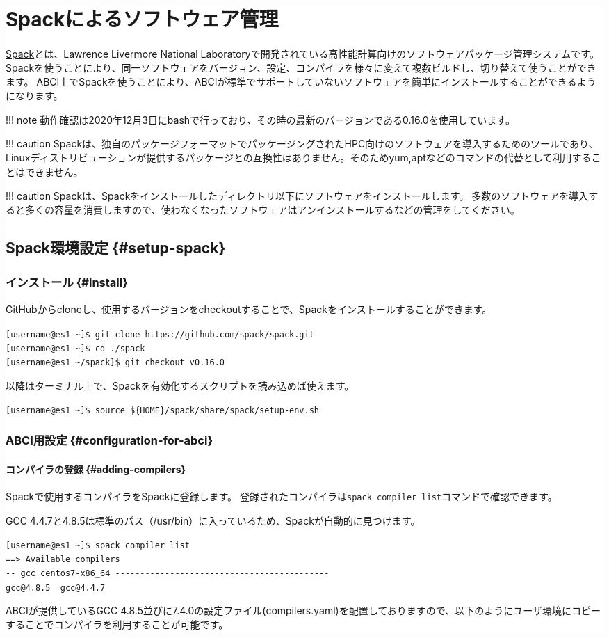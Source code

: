 # Spackによるソフトウェア管理

[Spack](https://spack.io/)とは、Lawrence Livermore National Laboratoryで開発されている高性能計算向けのソフトウェアパッケージ管理システムです。
Spackを使うことにより、同一ソフトウェアをバージョン、設定、コンパイラを様々に変えて複数ビルドし、切り替えて使うことができます。
ABCI上でSpackを使うことにより、ABCIが標準でサポートしていないソフトウェアを簡単にインストールすることができるようになります。

!!! note
    動作確認は2020年12月3日にbashで行っており、その時の最新のバージョンである0.16.0を使用しています。

!!! caution
    Spackは、独自のパッケージフォーマットでパッケージングされたHPC向けのソフトウェアを導入するためのツールであり、Linuxディストリビューションが提供するパッケージとの互換性はありません。そのためyum,aptなどのコマンドの代替として利用することはできません。

!!! caution
    Spackは、Spackをインストールしたディレクトリ以下にソフトウェアをインストールします。
    多数のソフトウェアを導入すると多くの容量を消費しますので、使わなくなったソフトウェアはアンインストールするなどの管理をしてください。


## Spack環境設定 {#setup-spack}

### インストール {#install}

GitHubからcloneし、使用するバージョンをcheckoutすることで、Spackをインストールすることができます。

```shell
[username@es1 ~]$ git clone https://github.com/spack/spack.git
[username@es1 ~]$ cd ./spack
[username@es1 ~/spack]$ git checkout v0.16.0
```

以降はターミナル上で、Spackを有効化するスクリプトを読み込めば使えます。

```shell
[username@es1 ~]$ source ${HOME}/spack/share/spack/setup-env.sh
```

### ABCI用設定 {#configuration-for-abci}

#### コンパイラの登録 {#adding-compilers}

Spackで使用するコンパイラをSpackに登録します。
登録されたコンパイラは`spack compiler list`コマンドで確認できます。

GCC 4.4.7と4.8.5は標準のパス（/usr/bin）に入っているため、Spackが自動的に見つけます。

```shell
[username@es1 ~]$ spack compiler list
==> Available compilers
-- gcc centos7-x86_64 -------------------------------------------
gcc@4.8.5  gcc@4.4.7
```

ABCIが提供しているGCC 4.8.5並びに7.4.0の設定ファイル(compilers.yaml)を配置しておりますので、以下のようにユーザ環境にコピーすることでコンパイラを利用することが可能です。

